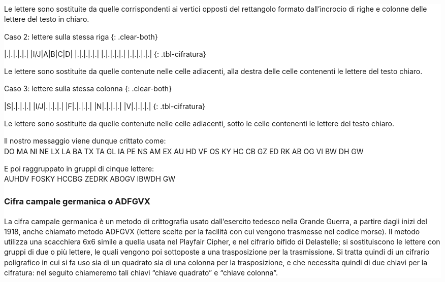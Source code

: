 </div>

Le lettere sono sostituite da quelle corrispondenti ai vertici opposti del rettangolo formato dall’incrocio di righe e colonne delle lettere del testo in chiaro.

Caso 2: lettere sulla stessa riga
{: .clear-both}

<div class="float-left mr-4 mb-4" markdown="1">
  |.|.|.|.|.|
  |I/J|A|B|C|D|
  |.|.|.|.|.|
  |.|.|.|.|.|
  |.|.|.|.|.|
  {: .tbl-cifratura}

</div>

Le lettere sono sostituite da quelle contenute nelle celle adiacenti, alla destra delle celle contenenti le lettere del testo chiaro.

Caso 3: lettere sulla stessa colonna
{: .clear-both}

<div class="float-left mr-4 mb-4" markdown="1">
  |S|.|.|.|.|
  |I/J|.|.|.|.|
  |F|.|.|.|.|
  |N|.|.|.|.|
  |V|.|.|.|.|
  {: .tbl-cifratura}

</div>

Le lettere sono sostituite da quelle contenute nelle celle adiacenti, sotto le celle contenenti le lettere del testo chiaro.

Il nostro messaggio viene dunque crittato come:  
DO MA NI NE LX LA BA TX TA GL IA PE NS AM EX AU HD VF OS KY HC CB GZ ED RK AB OG VI BW DH GW

E poi raggruppato in gruppi di cinque lettere:  
AUHDV FOSKY HCCBG ZEDRK ABOGV IBWDH GW

### Cifra campale germanica o ADFGVX

La cifra campale germanica è un metodo di crittografia usato dall’esercito tedesco nella Grande Guerra, a partire dagli inizi del 1918, anche chiamato metodo ADFGVX (lettere scelte per la facilità con cui vengono trasmesse nel codice morse). Il metodo utilizza una scacchiera 6x6 simile a quella usata nel Playfair Cipher, e nel cifrario bifido di Delastelle; si sostituiscono le lettere con gruppi di due o più lettere, le quali vengono poi sottoposte a una trasposizione per la trasmissione. Si tratta quindi di un cifrario poligrafico in cui si fa uso sia di un quadrato sia di una colonna per la trasposizione, e che necessita quindi di due chiavi per la cifratura: nel seguito chiameremo tali chiavi “chiave quadrato” e “chiave colonna”.
